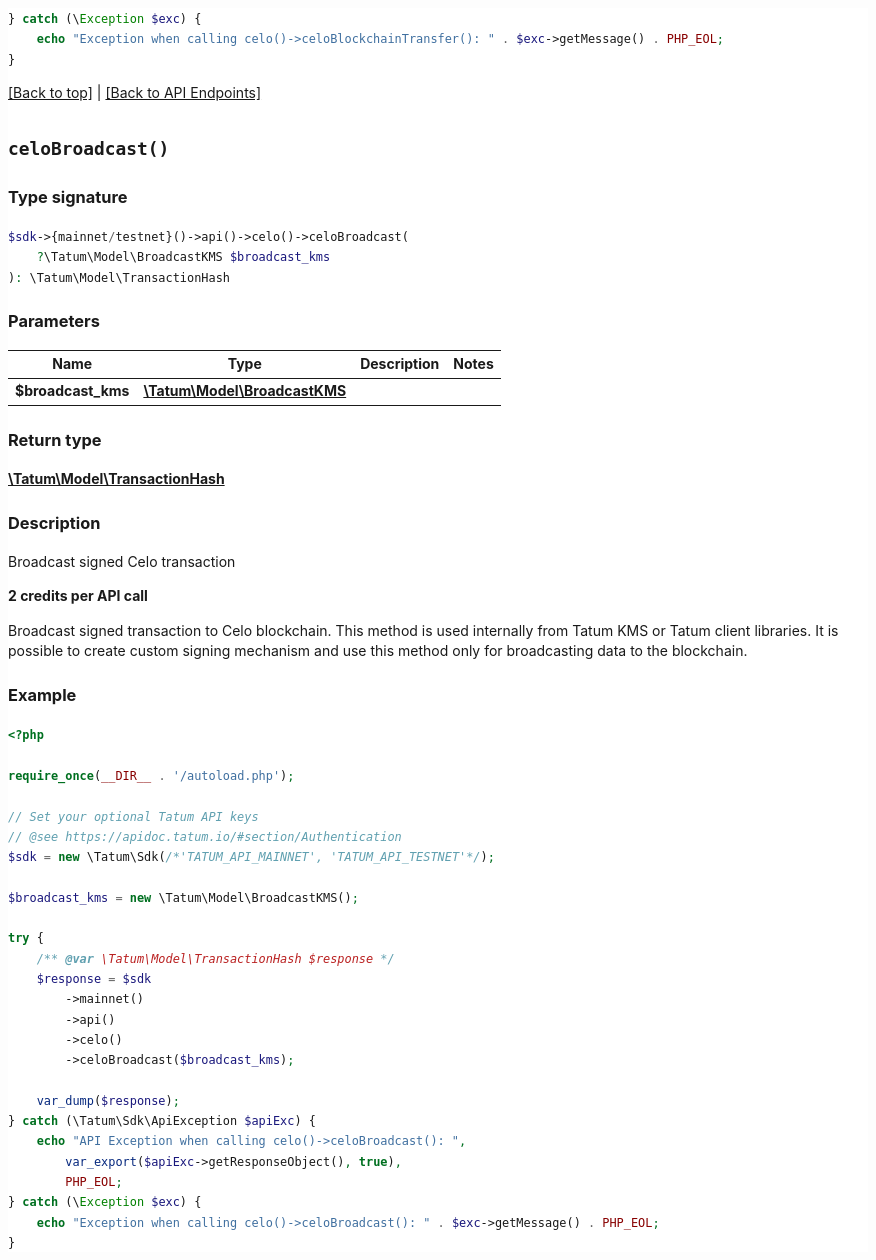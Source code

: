 ```php
} catch (\Exception $exc) {
    echo "Exception when calling celo()->celoBlockchainTransfer(): " . $exc->getMessage() . PHP_EOL;
}
```

[[Back to top]](#) | [[Back to API Endpoints]](../index.md#api-endpoints)

## `celoBroadcast()`

### Type signature

```php
$sdk->{mainnet/testnet}()->api()->celo()->celoBroadcast(
    ?\Tatum\Model\BroadcastKMS $broadcast_kms
): \Tatum\Model\TransactionHash
```

### Parameters

Name | Type | Description  | Notes
------------- | ------------- | ------------- | -------------
 **$broadcast_kms** | [**\Tatum\Model\BroadcastKMS**](../Model/BroadcastKMS.md)|  |

### Return type

[**\Tatum\Model\TransactionHash**](../Model/TransactionHash.md)

### Description

Broadcast signed Celo transaction

<p><b>2 credits per API call</b></p> <p>Broadcast signed transaction to Celo blockchain. This method is used internally from Tatum KMS or Tatum client libraries. It is possible to create custom signing mechanism and use this method only for broadcasting data to the blockchain.</p>

### Example

```php
<?php

require_once(__DIR__ . '/autoload.php');

// Set your optional Tatum API keys
// @see https://apidoc.tatum.io/#section/Authentication
$sdk = new \Tatum\Sdk(/*'TATUM_API_MAINNET', 'TATUM_API_TESTNET'*/);

$broadcast_kms = new \Tatum\Model\BroadcastKMS();

try {
    /** @var \Tatum\Model\TransactionHash $response */
    $response = $sdk
        ->mainnet()
        ->api()
        ->celo()
        ->celoBroadcast($broadcast_kms);
    
    var_dump($response);
} catch (\Tatum\Sdk\ApiException $apiExc) {
    echo "API Exception when calling celo()->celoBroadcast(): ",
        var_export($apiExc->getResponseObject(), true),
        PHP_EOL;
} catch (\Exception $exc) {
    echo "Exception when calling celo()->celoBroadcast(): " . $exc->getMessage() . PHP_EOL;
}
```